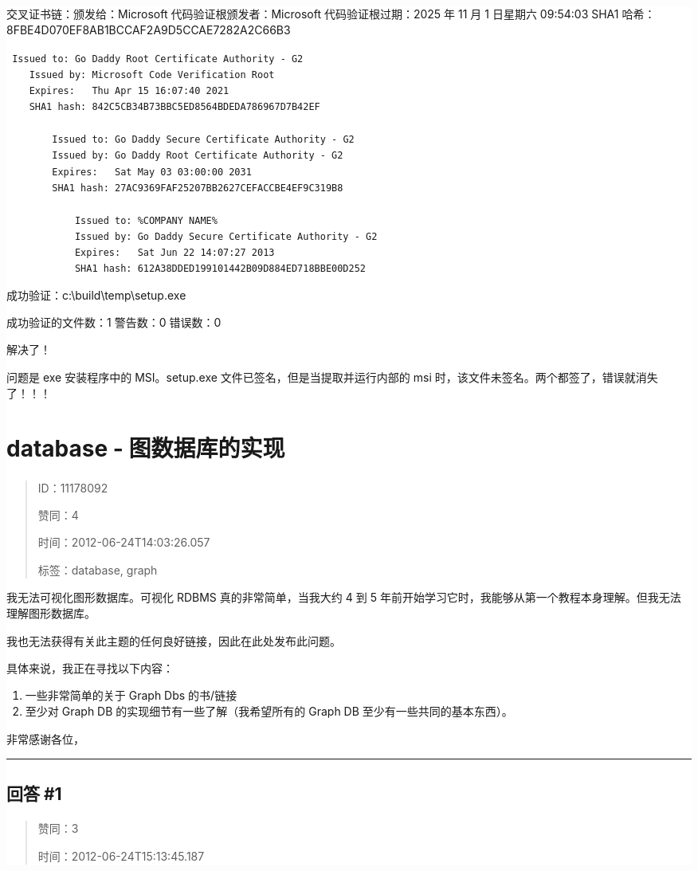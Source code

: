 交叉证书链：颁发给：Microsoft 代码验证根颁发者：Microsoft 代码验证根过期：2025 年 11 月 1 日星期六 09:54:03 SHA1 哈希：8FBE4D070EF8AB1BCCAF2A9D5CCAE7282A2C66B3

```
 Issued to: Go Daddy Root Certificate Authority - G2
    Issued by: Microsoft Code Verification Root
    Expires:   Thu Apr 15 16:07:40 2021
    SHA1 hash: 842C5CB34B73BBC5ED8564BDEDA786967D7B42EF

        Issued to: Go Daddy Secure Certificate Authority - G2
        Issued by: Go Daddy Root Certificate Authority - G2
        Expires:   Sat May 03 03:00:00 2031
        SHA1 hash: 27AC9369FAF25207BB2627CEFACCBE4EF9C319B8

            Issued to: %COMPANY NAME%
            Issued by: Go Daddy Secure Certificate Authority - G2
            Expires:   Sat Jun 22 14:07:27 2013
            SHA1 hash: 612A38DDED199101442B09D884ED718BBE00D252 
```

成功验证：c:\build\temp\setup.exe

成功验证的文件数：1 警告数：0 错误数：0

解决了！

问题是 exe 安装程序中的 MSI。setup.exe 文件已签名，但是当提取并运行内部的 msi 时，该文件未签名。两个都签了，错误就消失了！！！

# database - 图数据库的实现

> ID：11178092
> 
> 赞同：4
> 
> 时间：2012-06-24T14:03:26.057
> 
> 标签：database, graph

我无法可视化图形数据库。可视化 RDBMS 真的非常简单，当我大约 4 到 5 年前开始学习它时，我能够从第一个教程本身理解。但我无法理解图形数据库。

我也无法获得有关此主题的任何良好链接，因此在此处发布此问题。

具体来说，我正在寻找以下内容：

1.  一些非常简单的关于 Graph Dbs 的书/链接
2.  至少对 Graph DB 的实现细节有一些了解（我希望所有的 Graph DB 至少有一些共同的基本东西）。

非常感谢各位，

* * *

## 回答 #1

> 赞同：3
> 
> 时间：2012-06-24T15:13:45.187
